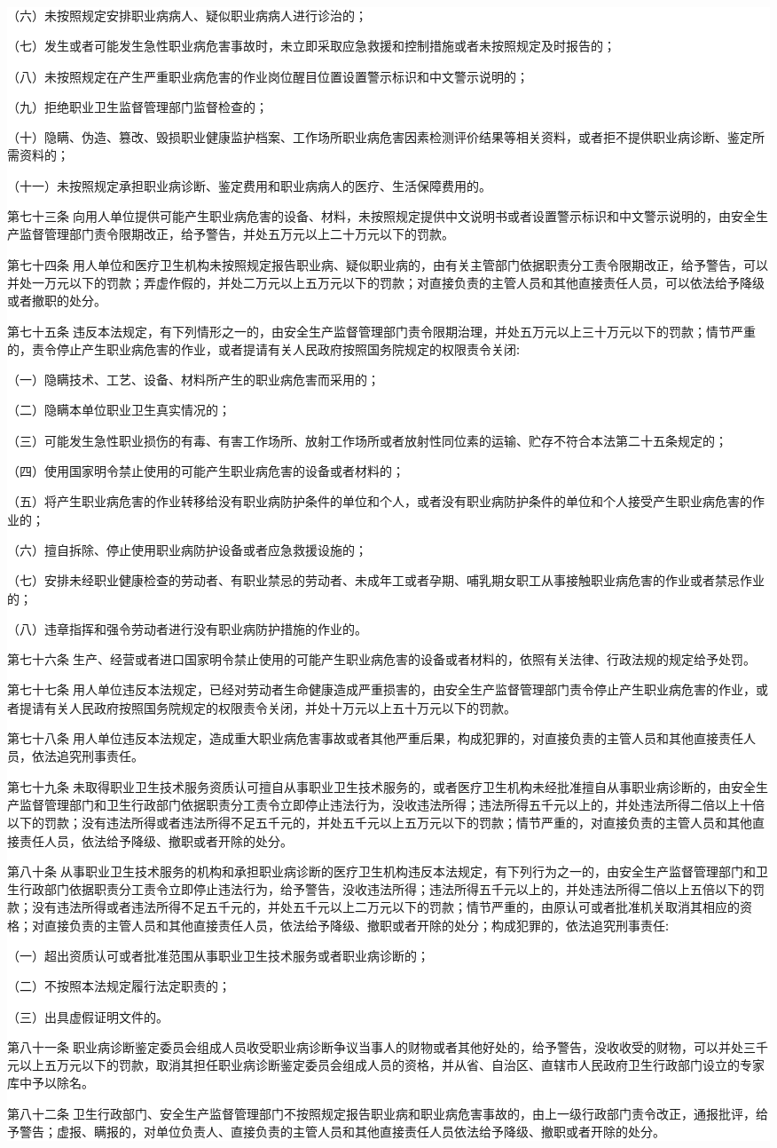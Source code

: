 （六）未按照规定安排职业病病人、疑似职业病病人进行诊治的；

（七）发生或者可能发生急性职业病危害事故时，未立即采取应急救援和控制措施或者未按照规定及时报告的；

（八）未按照规定在产生严重职业病危害的作业岗位醒目位置设置警示标识和中文警示说明的；

（九）拒绝职业卫生监督管理部门监督检查的；

（十）隐瞒、伪造、篡改、毁损职业健康监护档案、工作场所职业病危害因素检测评价结果等相关资料，或者拒不提供职业病诊断、鉴定所需资料的；

（十一）未按照规定承担职业病诊断、鉴定费用和职业病病人的医疗、生活保障费用的。

第七十三条 向用人单位提供可能产生职业病危害的设备、材料，未按照规定提供中文说明书或者设置警示标识和中文警示说明的，由安全生产监督管理部门责令限期改正，给予警告，并处五万元以上二十万元以下的罚款。

第七十四条 用人单位和医疗卫生机构未按照规定报告职业病、疑似职业病的，由有关主管部门依据职责分工责令限期改正，给予警告，可以并处一万元以下的罚款；弄虚作假的，并处二万元以上五万元以下的罚款；对直接负责的主管人员和其他直接责任人员，可以依法给予降级或者撤职的处分。

第七十五条 违反本法规定，有下列情形之一的，由安全生产监督管理部门责令限期治理，并处五万元以上三十万元以下的罚款；情节严重的，责令停止产生职业病危害的作业，或者提请有关人民政府按照国务院规定的权限责令关闭:

（一）隐瞒技术、工艺、设备、材料所产生的职业病危害而采用的；

（二）隐瞒本单位职业卫生真实情况的；

（三）可能发生急性职业损伤的有毒、有害工作场所、放射工作场所或者放射性同位素的运输、贮存不符合本法第二十五条规定的；

（四）使用国家明令禁止使用的可能产生职业病危害的设备或者材料的；

（五）将产生职业病危害的作业转移给没有职业病防护条件的单位和个人，或者没有职业病防护条件的单位和个人接受产生职业病危害的作业的；

（六）擅自拆除、停止使用职业病防护设备或者应急救援设施的；

（七）安排未经职业健康检查的劳动者、有职业禁忌的劳动者、未成年工或者孕期、哺乳期女职工从事接触职业病危害的作业或者禁忌作业的；

（八）违章指挥和强令劳动者进行没有职业病防护措施的作业的。

第七十六条 生产、经营或者进口国家明令禁止使用的可能产生职业病危害的设备或者材料的，依照有关法律、行政法规的规定给予处罚。

第七十七条 用人单位违反本法规定，已经对劳动者生命健康造成严重损害的，由安全生产监督管理部门责令停止产生职业病危害的作业，或者提请有关人民政府按照国务院规定的权限责令关闭，并处十万元以上五十万元以下的罚款。

第七十八条 用人单位违反本法规定，造成重大职业病危害事故或者其他严重后果，构成犯罪的，对直接负责的主管人员和其他直接责任人员，依法追究刑事责任。

第七十九条 未取得职业卫生技术服务资质认可擅自从事职业卫生技术服务的，或者医疗卫生机构未经批准擅自从事职业病诊断的，由安全生产监督管理部门和卫生行政部门依据职责分工责令立即停止违法行为，没收违法所得；违法所得五千元以上的，并处违法所得二倍以上十倍以下的罚款；没有违法所得或者违法所得不足五千元的，并处五千元以上五万元以下的罚款；情节严重的，对直接负责的主管人员和其他直接责任人员，依法给予降级、撤职或者开除的处分。

第八十条 从事职业卫生技术服务的机构和承担职业病诊断的医疗卫生机构违反本法规定，有下列行为之一的，由安全生产监督管理部门和卫生行政部门依据职责分工责令立即停止违法行为，给予警告，没收违法所得；违法所得五千元以上的，并处违法所得二倍以上五倍以下的罚款；没有违法所得或者违法所得不足五千元的，并处五千元以上二万元以下的罚款；情节严重的，由原认可或者批准机关取消其相应的资格；对直接负责的主管人员和其他直接责任人员，依法给予降级、撤职或者开除的处分；构成犯罪的，依法追究刑事责任:

（一）超出资质认可或者批准范围从事职业卫生技术服务或者职业病诊断的；

（二）不按照本法规定履行法定职责的；

（三）出具虚假证明文件的。

第八十一条 职业病诊断鉴定委员会组成人员收受职业病诊断争议当事人的财物或者其他好处的，给予警告，没收收受的财物，可以并处三千元以上五万元以下的罚款，取消其担任职业病诊断鉴定委员会组成人员的资格，并从省、自治区、直辖市人民政府卫生行政部门设立的专家库中予以除名。

第八十二条 卫生行政部门、安全生产监督管理部门不按照规定报告职业病和职业病危害事故的，由上一级行政部门责令改正，通报批评，给予警告；虚报、瞒报的，对单位负责人、直接负责的主管人员和其他直接责任人员依法给予降级、撤职或者开除的处分。
